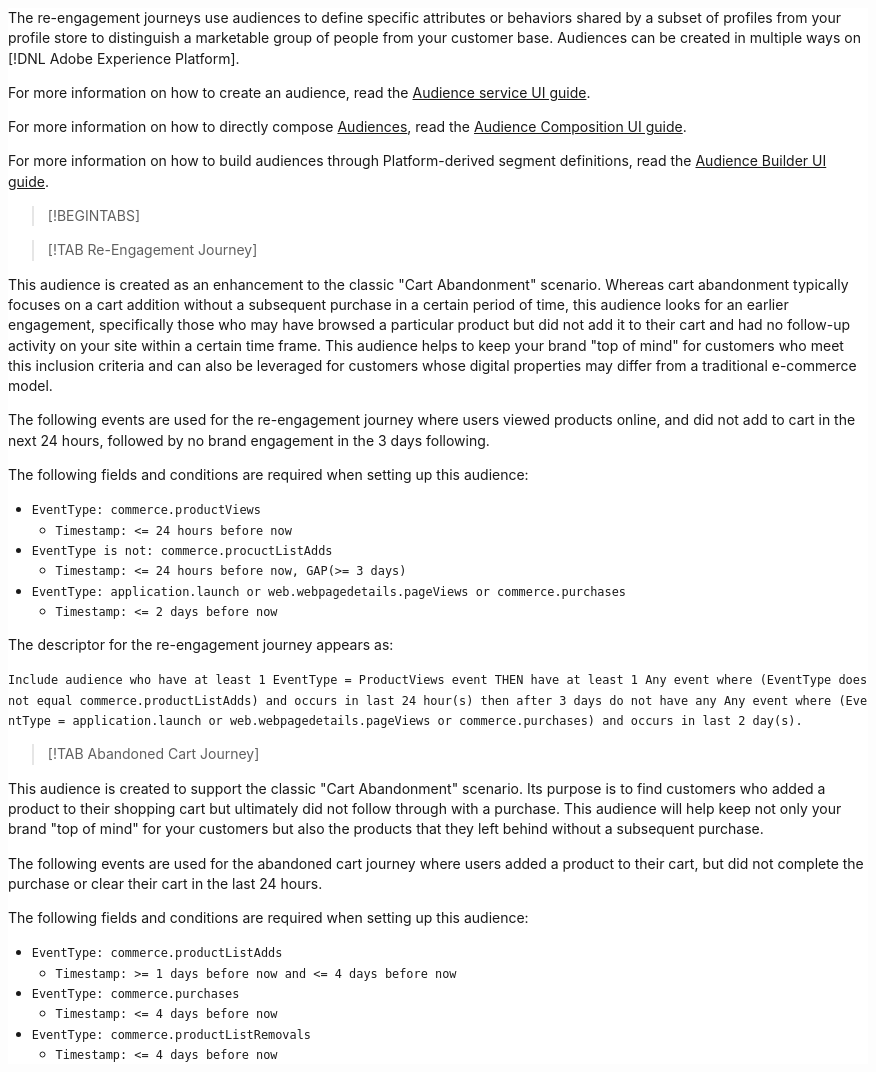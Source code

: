 The re-engagement journeys use audiences to define specific attributes or behaviors shared by a subset of profiles from your profile store to distinguish a marketable group of people from your customer base. Audiences can be created in multiple ways on [!DNL Adobe Experience Platform].

For more information on how to create an audience, read the [Audience service UI guide](https://experienceleague.adobe.com/docs/experience-platform/segmentation/ui/overview.html#create-audience).

For more information on how to directly compose [Audiences](/help/segmentation/home.md), read the [Audience Composition UI guide](/help/segmentation/ui/audience-composition.md).

For more information on how to build audiences through Platform-derived segment definitions, read the [Audience Builder UI guide](/help/segmentation/ui/segment-builder.md).

>[!BEGINTABS]

>[!TAB Re-Engagement Journey]

This audience is created as an enhancement to the classic "Cart Abandonment" scenario. Whereas cart abandonment typically focuses on a cart addition without a subsequent purchase in a certain period of time, this audience looks for an earlier engagement, specifically those who may have browsed a particular product but did not add it to their cart and had no follow-up activity on your site within a certain time frame. This audience helps to keep your brand "top of mind" for customers who meet this inclusion criteria and can also be leveraged for customers whose digital properties may differ from a traditional e-commerce model.

The following events are used for the re-engagement journey where users viewed products online, and did not add to cart in the next 24 hours, followed by no brand engagement in the 3 days following.

The following fields and conditions are required when setting up this audience:

* `EventType: commerce.productViews`
    * `Timestamp: <= 24 hours before now`
* `EventType is not: commerce.procuctListAdds`
    * `Timestamp: <= 24 hours before now, GAP(>= 3 days)`
* `EventType: application.launch or web.webpagedetails.pageViews or commerce.purchases`
    * `Timestamp: <= 2 days before now`

The descriptor for the re-engagement journey appears as:

`Include audience who have at least 1 EventType = ProductViews event THEN have at least 1 Any event where (EventType does not equal commerce.productListAdds) and occurs in last 24 hour(s) then after 3 days do not have any Any event where (EventType = application.launch or web.webpagedetails.pageViews or commerce.purchases) and occurs in last 2 day(s).`

>[!TAB Abandoned Cart Journey]

This audience is created to support the classic "Cart Abandonment" scenario. Its purpose is to find customers who added a product to their shopping cart but ultimately did not follow through with a purchase. This audience will help keep not only your brand "top of mind" for your customers but also the products that they left behind without a subsequent purchase.

The following events are used for the abandoned cart journey where users added a product to their cart, but did not complete the purchase or clear their cart in the last 24 hours.

The following fields and conditions are required when setting up this audience:

* `EventType: commerce.productListAdds`
    * `Timestamp: >= 1 days before now and <= 4 days before now `
* `EventType: commerce.purchases`
    * `Timestamp: <= 4 days before now` 
* `EventType: commerce.productListRemovals`
    * `Timestamp: <= 4 days before now`
